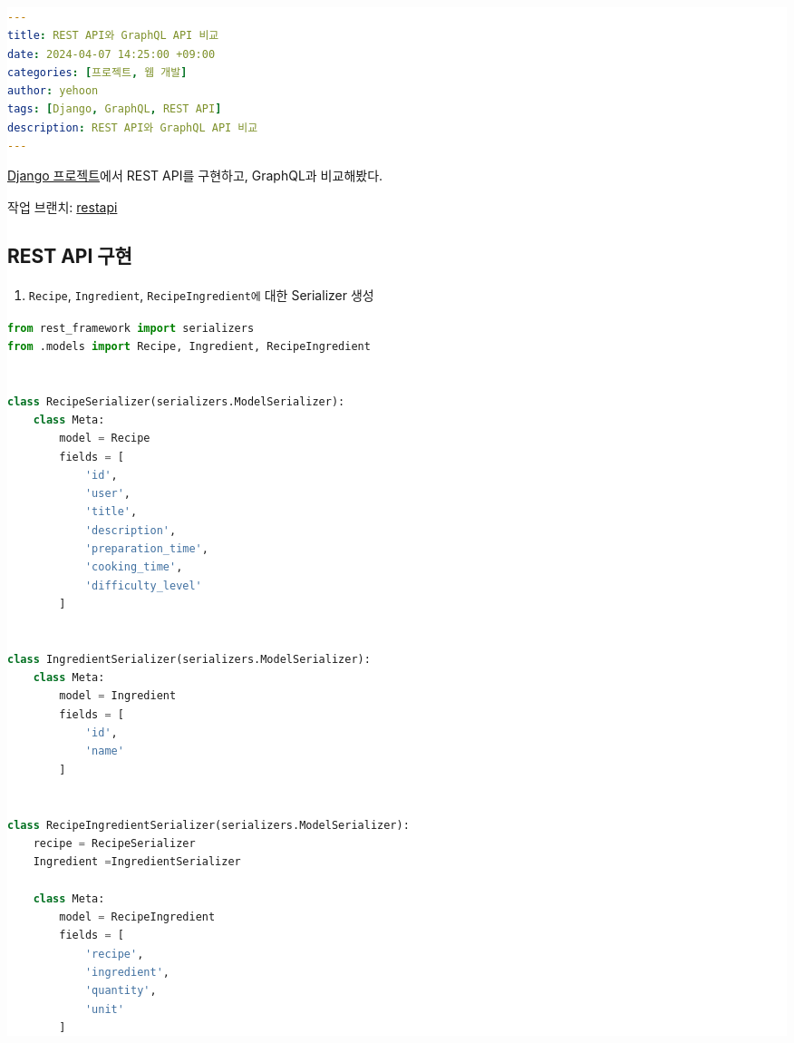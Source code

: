 ```yaml
---
title: REST API와 GraphQL API 비교
date: 2024-04-07 14:25:00 +09:00
categories: [프로젝트, 웹 개발]
author: yehoon
tags: [Django, GraphQL, REST API]
description: REST API와 GraphQL API 비교
---
```


[Django 프로젝트](https://github.com/yehoon17/recipe_management_system)에서 REST API를 구현하고, GraphQL과 비교해봤다.

작업 브랜치: [restapi](https://github.com/yehoon17/recipe_management_system/tree/restapi)

## REST API 구현
1. `Recipe`, `Ingredient`, `RecipeIngredient에` 대한 Serializer 생성
   

```python
from rest_framework import serializers
from .models import Recipe, Ingredient, RecipeIngredient 


class RecipeSerializer(serializers.ModelSerializer):
    class Meta:
        model = Recipe
        fields = [
            'id',
            'user',
            'title',
            'description',
            'preparation_time',
            'cooking_time',
            'difficulty_level'
        ]


class IngredientSerializer(serializers.ModelSerializer):
    class Meta:
        model = Ingredient
        fields = [
            'id',
            'name'
        ]


class RecipeIngredientSerializer(serializers.ModelSerializer):
    recipe = RecipeSerializer
    Ingredient =IngredientSerializer

    class Meta:
        model = RecipeIngredient
        fields = [
            'recipe',
            'ingredient',
            'quantity',
            'unit'
        ]
```
